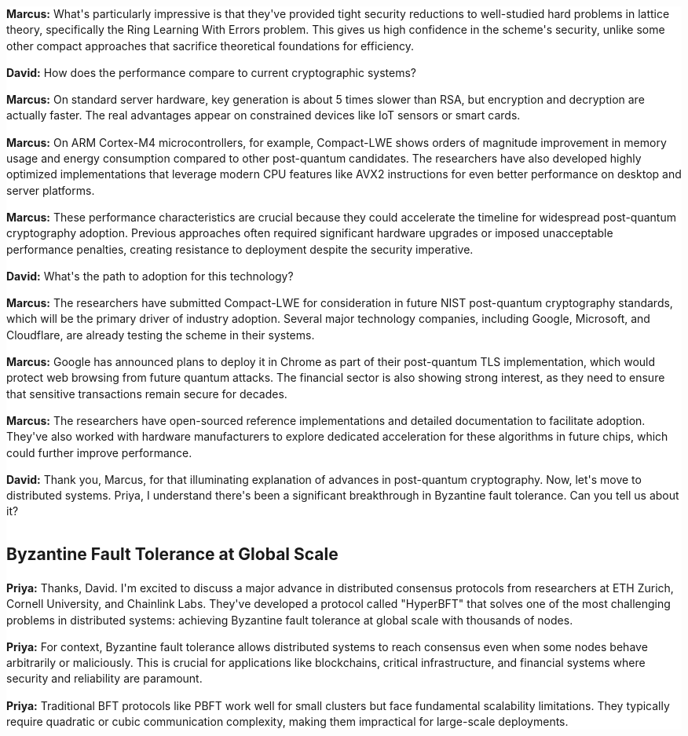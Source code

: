 **Marcus:** What's particularly impressive is that they've provided tight security reductions to well-studied hard problems in lattice theory, specifically the Ring Learning With Errors problem. This gives us high confidence in the scheme's security, unlike some other compact approaches that sacrifice theoretical foundations for efficiency.

**David:** How does the performance compare to current cryptographic systems?

**Marcus:** On standard server hardware, key generation is about 5 times slower than RSA, but encryption and decryption are actually faster. The real advantages appear on constrained devices like IoT sensors or smart cards.

**Marcus:** On ARM Cortex-M4 microcontrollers, for example, Compact-LWE shows orders of magnitude improvement in memory usage and energy consumption compared to other post-quantum candidates. The researchers have also developed highly optimized implementations that leverage modern CPU features like AVX2 instructions for even better performance on desktop and server platforms.

**Marcus:** These performance characteristics are crucial because they could accelerate the timeline for widespread post-quantum cryptography adoption. Previous approaches often required significant hardware upgrades or imposed unacceptable performance penalties, creating resistance to deployment despite the security imperative.

**David:** What's the path to adoption for this technology?

**Marcus:** The researchers have submitted Compact-LWE for consideration in future NIST post-quantum cryptography standards, which will be the primary driver of industry adoption. Several major technology companies, including Google, Microsoft, and Cloudflare, are already testing the scheme in their systems.

**Marcus:** Google has announced plans to deploy it in Chrome as part of their post-quantum TLS implementation, which would protect web browsing from future quantum attacks. The financial sector is also showing strong interest, as they need to ensure that sensitive transactions remain secure for decades.

**Marcus:** The researchers have open-sourced reference implementations and detailed documentation to facilitate adoption. They've also worked with hardware manufacturers to explore dedicated acceleration for these algorithms in future chips, which could further improve performance.

**David:** Thank you, Marcus, for that illuminating explanation of advances in post-quantum cryptography. Now, let's move to distributed systems. Priya, I understand there's been a significant breakthrough in Byzantine fault tolerance. Can you tell us about it?

## Byzantine Fault Tolerance at Global Scale

**Priya:** Thanks, David. I'm excited to discuss a major advance in distributed consensus protocols from researchers at ETH Zurich, Cornell University, and Chainlink Labs. They've developed a protocol called "HyperBFT" that solves one of the most challenging problems in distributed systems: achieving Byzantine fault tolerance at global scale with thousands of nodes.

**Priya:** For context, Byzantine fault tolerance allows distributed systems to reach consensus even when some nodes behave arbitrarily or maliciously. This is crucial for applications like blockchains, critical infrastructure, and financial systems where security and reliability are paramount.

**Priya:** Traditional BFT protocols like PBFT work well for small clusters but face fundamental scalability limitations. They typically require quadratic or cubic communication complexity, making them impractical for large-scale deployments.
